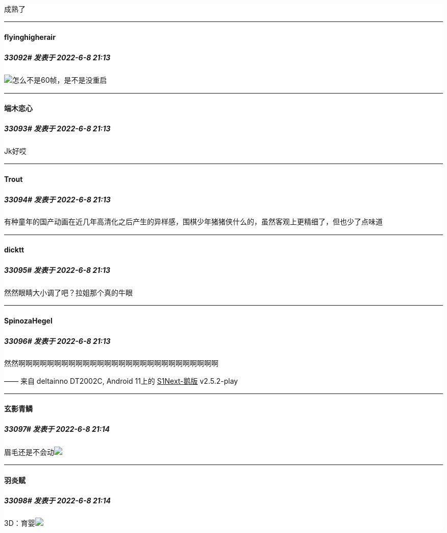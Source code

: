 成熟了

*****

####  flyinghigherair  
##### 33092#       发表于 2022-6-8 21:13

<img src="https://static.saraba1st.com/image/smiley/face2017/067.png" referrerpolicy="no-referrer">怎么不是60帧，是不是没重启

*****

####  端木恋心  
##### 33093#       发表于 2022-6-8 21:13

Jk好哎

*****

####  Trout  
##### 33094#       发表于 2022-6-8 21:13

有种童年的国产动画在近几年高清化之后产生的异样感，围棋少年猪猪侠什么的，虽然客观上更精细了，但也少了点味道

*****

####  dicktt  
##### 33095#       发表于 2022-6-8 21:13

然然眼睛大小调了吧？拉姐那个真的牛眼

*****

####  SpinozaHegel  
##### 33096#       发表于 2022-6-8 21:13

然然啊啊啊啊啊啊啊啊啊啊啊啊啊啊啊啊啊啊啊啊啊啊啊啊啊啊啊啊

—— 来自 deltainno DT2002C, Android 11上的 [S1Next-鹅版](https://github.com/ykrank/S1-Next/releases) v2.5.2-play

*****

####  玄影青鳞  
##### 33097#       发表于 2022-6-8 21:14

眉毛还是不会动<img src="https://static.saraba1st.com/image/smiley/face2017/001.png" referrerpolicy="no-referrer">

*****

####  羽炎赋  
##### 33098#       发表于 2022-6-8 21:14

3D：育婴<img src="https://static.saraba1st.com/image/smiley/face2017/073.png" referrerpolicy="no-referrer">
